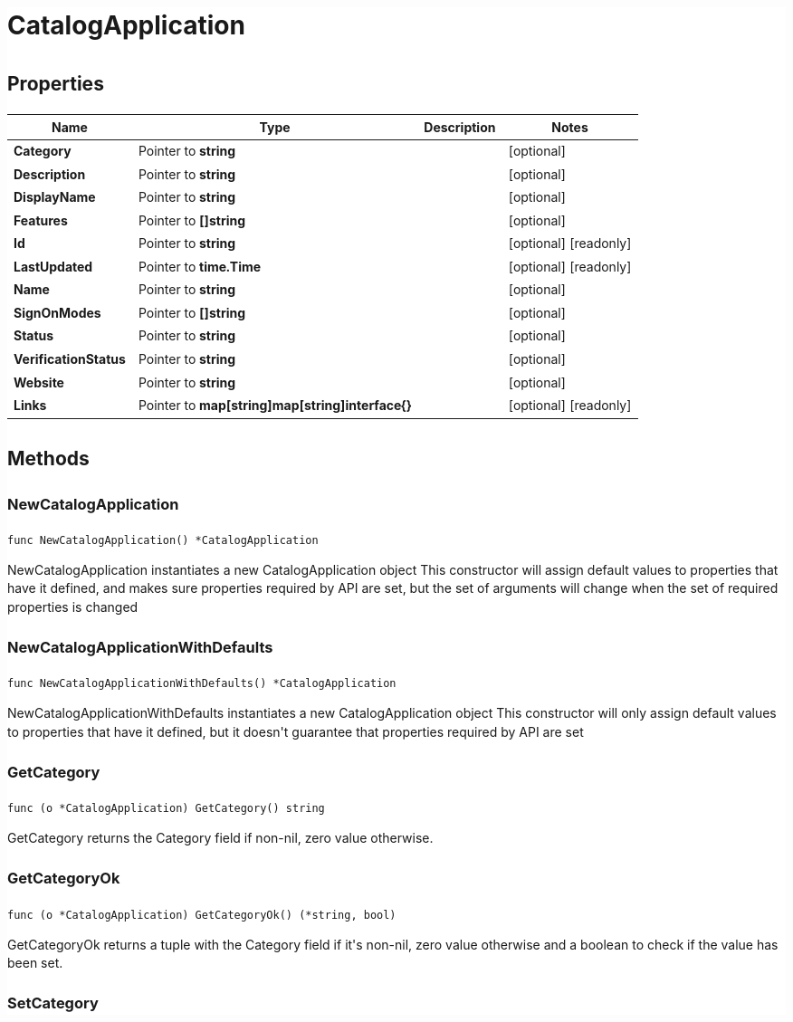 # CatalogApplication

## Properties

Name | Type | Description | Notes
------------ | ------------- | ------------- | -------------
**Category** | Pointer to **string** |  | [optional] 
**Description** | Pointer to **string** |  | [optional] 
**DisplayName** | Pointer to **string** |  | [optional] 
**Features** | Pointer to **[]string** |  | [optional] 
**Id** | Pointer to **string** |  | [optional] [readonly] 
**LastUpdated** | Pointer to **time.Time** |  | [optional] [readonly] 
**Name** | Pointer to **string** |  | [optional] 
**SignOnModes** | Pointer to **[]string** |  | [optional] 
**Status** | Pointer to **string** |  | [optional] 
**VerificationStatus** | Pointer to **string** |  | [optional] 
**Website** | Pointer to **string** |  | [optional] 
**Links** | Pointer to **map[string]map[string]interface{}** |  | [optional] [readonly] 

## Methods

### NewCatalogApplication

`func NewCatalogApplication() *CatalogApplication`

NewCatalogApplication instantiates a new CatalogApplication object
This constructor will assign default values to properties that have it defined,
and makes sure properties required by API are set, but the set of arguments
will change when the set of required properties is changed

### NewCatalogApplicationWithDefaults

`func NewCatalogApplicationWithDefaults() *CatalogApplication`

NewCatalogApplicationWithDefaults instantiates a new CatalogApplication object
This constructor will only assign default values to properties that have it defined,
but it doesn't guarantee that properties required by API are set

### GetCategory

`func (o *CatalogApplication) GetCategory() string`

GetCategory returns the Category field if non-nil, zero value otherwise.

### GetCategoryOk

`func (o *CatalogApplication) GetCategoryOk() (*string, bool)`

GetCategoryOk returns a tuple with the Category field if it's non-nil, zero value otherwise
and a boolean to check if the value has been set.

### SetCategory
